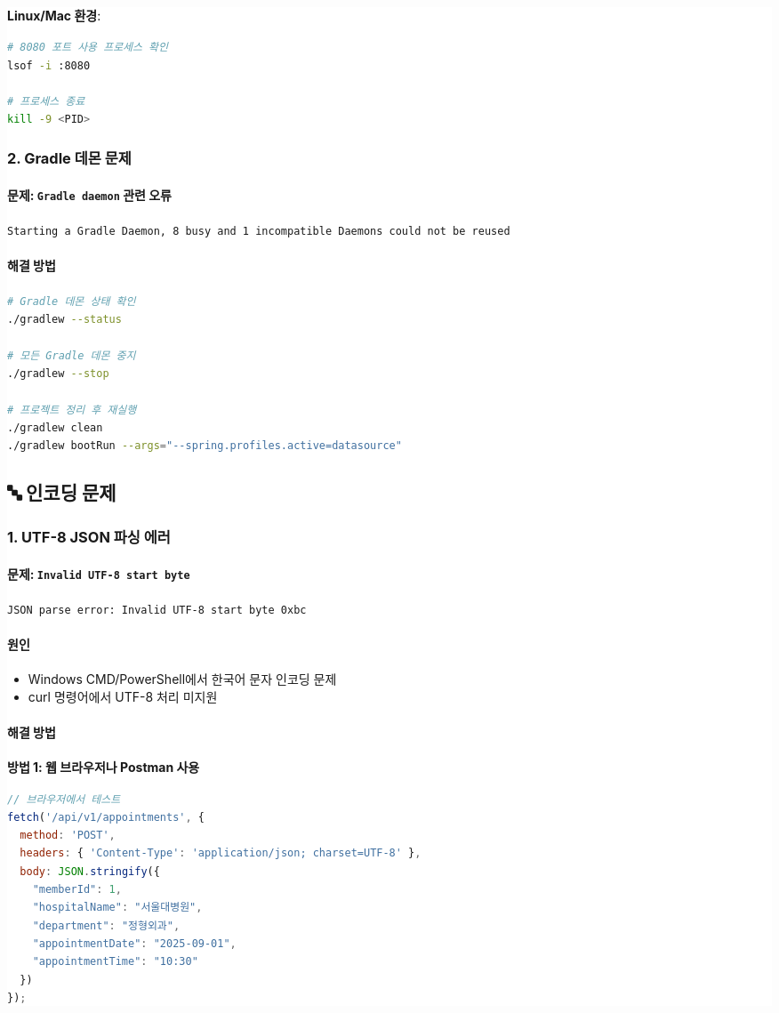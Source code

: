 **Linux/Mac 환경**:
```bash
# 8080 포트 사용 프로세스 확인
lsof -i :8080

# 프로세스 종료
kill -9 <PID>
```

### 2. Gradle 데몬 문제

#### 문제: `Gradle daemon` 관련 오류
```
Starting a Gradle Daemon, 8 busy and 1 incompatible Daemons could not be reused
```

#### 해결 방법
```bash
# Gradle 데몬 상태 확인
./gradlew --status

# 모든 Gradle 데몬 중지
./gradlew --stop

# 프로젝트 정리 후 재실행
./gradlew clean
./gradlew bootRun --args="--spring.profiles.active=datasource"
```

## 🔤 인코딩 문제

### 1. UTF-8 JSON 파싱 에러

#### 문제: `Invalid UTF-8 start byte`
```
JSON parse error: Invalid UTF-8 start byte 0xbc
```

#### 원인
- Windows CMD/PowerShell에서 한국어 문자 인코딩 문제
- curl 명령어에서 UTF-8 처리 미지원

#### 해결 방법

**방법 1: 웹 브라우저나 Postman 사용**
```javascript
// 브라우저에서 테스트
fetch('/api/v1/appointments', {
  method: 'POST',
  headers: { 'Content-Type': 'application/json; charset=UTF-8' },
  body: JSON.stringify({
    "memberId": 1,
    "hospitalName": "서울대병원",
    "department": "정형외과",
    "appointmentDate": "2025-09-01",
    "appointmentTime": "10:30"
  })
});
```
